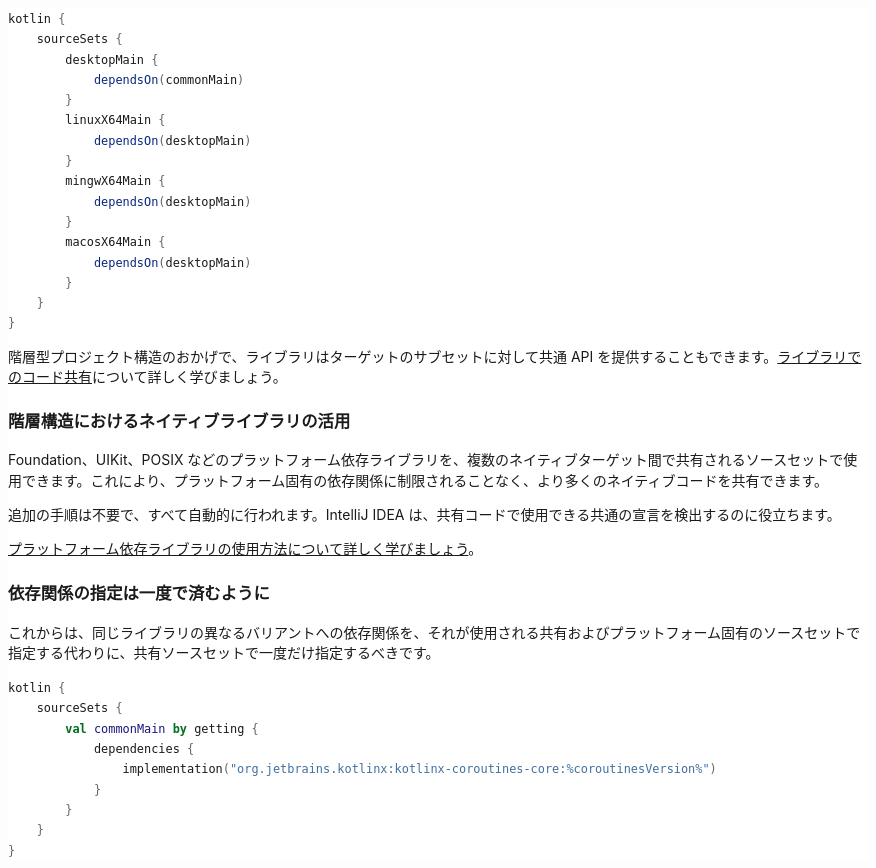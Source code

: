 </tab>
<tab title="Groovy" group-key="groovy">

```groovy
kotlin {
    sourceSets {
        desktopMain {
            dependsOn(commonMain)
        }
        linuxX64Main {
            dependsOn(desktopMain)
        }
        mingwX64Main {
            dependsOn(desktopMain)
        }
        macosX64Main {
            dependsOn(desktopMain)
        }
    }
}

```

</tab>
</tabs>

階層型プロジェクト構造のおかげで、ライブラリはターゲットのサブセットに対して共通 API を提供することもできます。[ライブラリでのコード共有](https://www.jetbrains.com/help/kotlin-multiplatform-dev/multiplatform-share-on-platforms.html#share-code-in-libraries)について詳しく学びましょう。

### 階層構造におけるネイティブライブラリの活用

Foundation、UIKit、POSIX などのプラットフォーム依存ライブラリを、複数のネイティブターゲット間で共有されるソースセットで使用できます。これにより、プラットフォーム固有の依存関係に制限されることなく、より多くのネイティブコードを共有できます。

追加の手順は不要で、すべて自動的に行われます。IntelliJ IDEA は、共有コードで使用できる共通の宣言を検出するのに役立ちます。

[プラットフォーム依存ライブラリの使用方法について詳しく学びましょう](https://www.jetbrains.com/help/kotlin-multiplatform-dev/multiplatform-share-on-platforms.html#connect-platform-specific-libraries)。

### 依存関係の指定は一度で済むように

これからは、同じライブラリの異なるバリアントへの依存関係を、それが使用される共有およびプラットフォーム固有のソースセットで指定する代わりに、共有ソースセットで一度だけ指定するべきです。

<tabs group="build-script">
<tab title="Kotlin" group-key="kotlin">

```kotlin
kotlin {
    sourceSets {
        val commonMain by getting {
            dependencies {
                implementation("org.jetbrains.kotlinx:kotlinx-coroutines-core:%coroutinesVersion%")
            }
        }
    }
}
```
